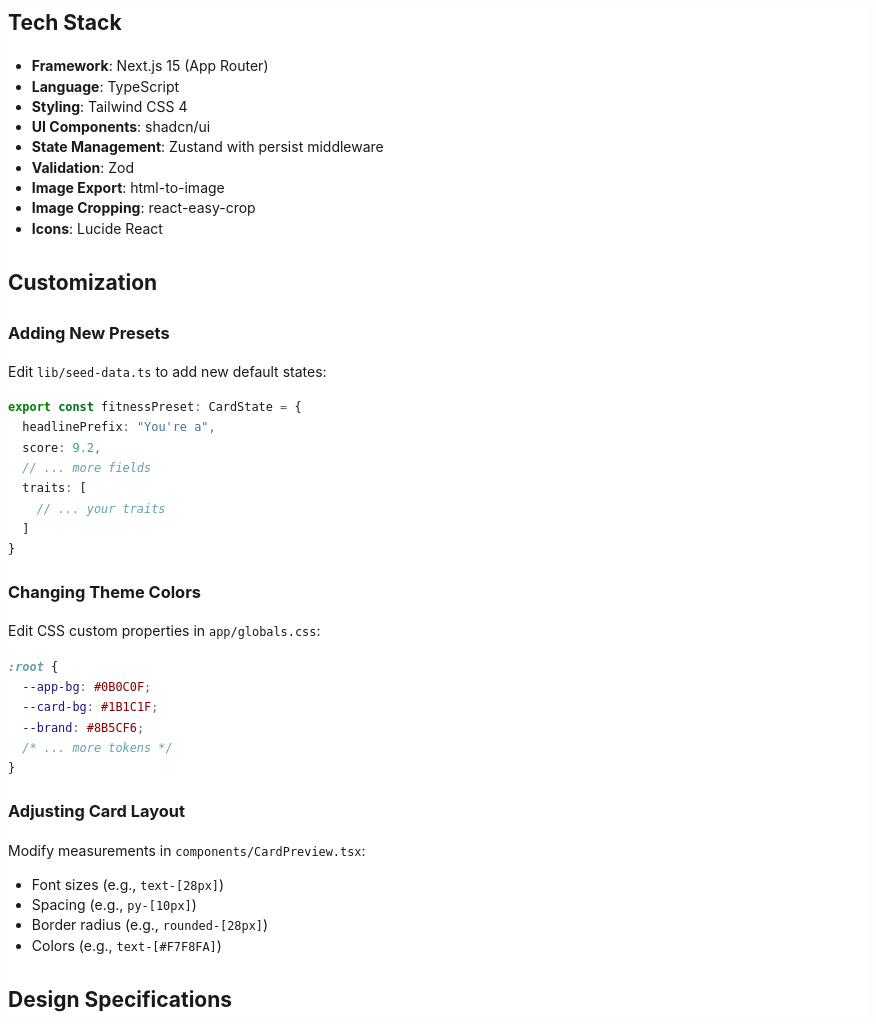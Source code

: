 ## Tech Stack

- **Framework**: Next.js 15 (App Router)
- **Language**: TypeScript
- **Styling**: Tailwind CSS 4
- **UI Components**: shadcn/ui
- **State Management**: Zustand with persist middleware
- **Validation**: Zod
- **Image Export**: html-to-image
- **Image Cropping**: react-easy-crop
- **Icons**: Lucide React

## Customization

### Adding New Presets

Edit `lib/seed-data.ts` to add new default states:

```typescript
export const fitnessPreset: CardState = {
  headlinePrefix: "You're a",
  score: 9.2,
  // ... more fields
  traits: [
    // ... your traits
  ]
}
```

### Changing Theme Colors

Edit CSS custom properties in `app/globals.css`:

```css
:root {
  --app-bg: #0B0C0F;
  --card-bg: #1B1C1F;
  --brand: #8B5CF6;
  /* ... more tokens */
}
```

### Adjusting Card Layout

Modify measurements in `components/CardPreview.tsx`:

- Font sizes (e.g., `text-[28px]`)
- Spacing (e.g., `py-[10px]`)
- Border radius (e.g., `rounded-[28px]`)
- Colors (e.g., `text-[#F7F8FA]`)

## Design Specifications
